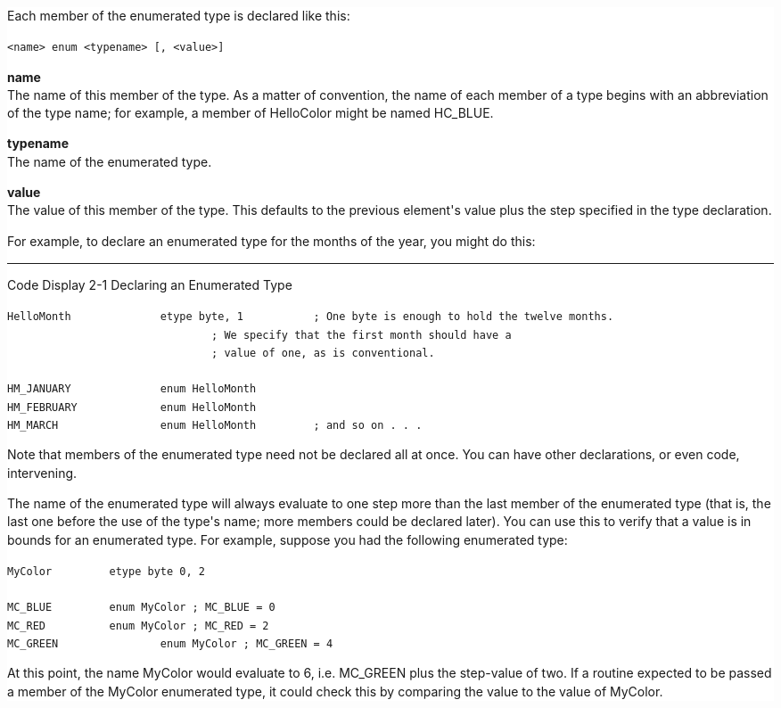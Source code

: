 Each member of the enumerated type is declared like this:

~~~
<name> enum <typename> [, <value>]
~~~

**name**  
The name of this member of the type. As a matter of 
convention, the name of each member of a type begins with an 
abbreviation of the type name; for example, a member of 
HelloColor might be named HC_BLUE.

**typename**   
The name of the enumerated type.

**value**  
The value of this member of the type. This defaults to the 
previous element's value plus the step specified in the type 
declaration.

For example, to declare an enumerated type for the months of the year, you 
might do this:

---
Code Display 2-1 Declaring an Enumerated Type
~~~
HelloMonth              etype byte, 1           ; One byte is enough to hold the twelve months.
                                ; We specify that the first month should have a
                                ; value of one, as is conventional.

HM_JANUARY              enum HelloMonth
HM_FEBRUARY             enum HelloMonth
HM_MARCH                enum HelloMonth         ; and so on . . .
~~~

Note that members of the enumerated type need not be declared all at once. 
You can have other declarations, or even code, intervening. 

The name of the enumerated type will always evaluate to one step more than 
the last member of the enumerated type (that is, the last one before the use 
of the type's name; more members could be declared later). You can use this 
to verify that a value is in bounds for an enumerated type. For example, 
suppose you had the following enumerated type:

~~~
MyColor         etype byte 0, 2

MC_BLUE         enum MyColor ; MC_BLUE = 0
MC_RED          enum MyColor ; MC_RED = 2
MC_GREEN                enum MyColor ; MC_GREEN = 4
~~~

At this point, the name MyColor would evaluate to 6, i.e. MC_GREEN plus 
the step-value of two. If a routine expected to be passed a member of the 
MyColor enumerated type, it could check this by comparing the value to the 
value of MyColor.
